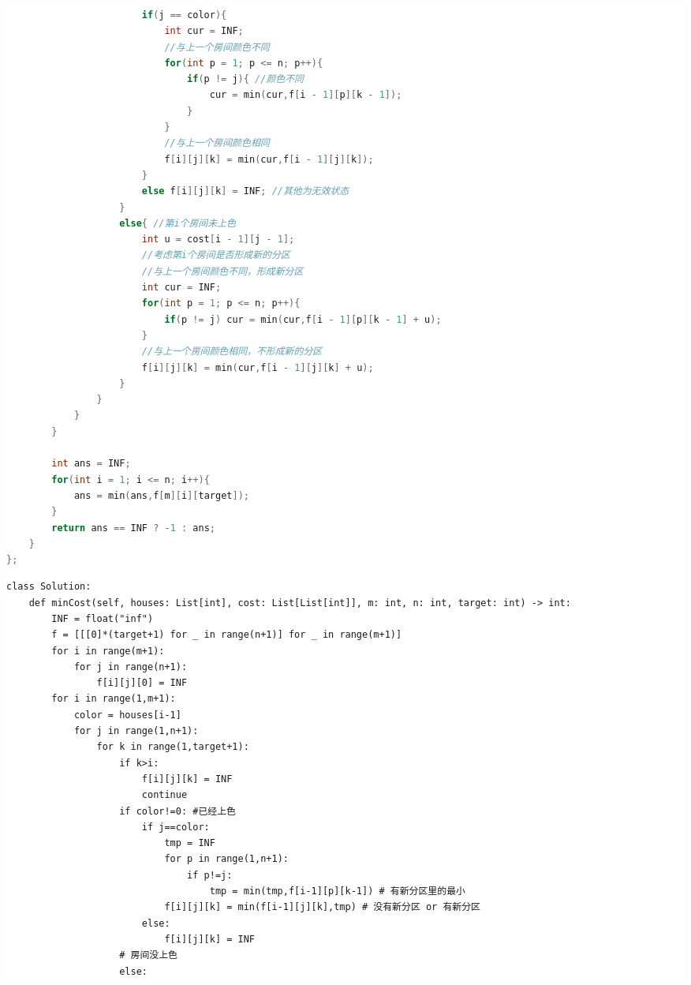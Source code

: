 ```C++ []
                        if(j == color){
                            int cur = INF;
                            //与上一个房间颜色不同
                            for(int p = 1; p <= n; p++){
                                if(p != j){ //颜色不同
                                    cur = min(cur,f[i - 1][p][k - 1]);
                                }
                            }
                            //与上一个房间颜色相同
                            f[i][j][k] = min(cur,f[i - 1][j][k]);
                        }
                        else f[i][j][k] = INF; //其他为无效状态
                    }    
                    else{ //第i个房间未上色
                        int u = cost[i - 1][j - 1];
                        //考虑第i个房间是否形成新的分区
                        //与上一个房间颜色不同，形成新分区
                        int cur = INF;
                        for(int p = 1; p <= n; p++){
                            if(p != j) cur = min(cur,f[i - 1][p][k - 1] + u);
                        }
                        //与上一个房间颜色相同，不形成新的分区
                        f[i][j][k] = min(cur,f[i - 1][j][k] + u);
                    }   
                }
            }
        }
        
        int ans = INF;
        for(int i = 1; i <= n; i++){
            ans = min(ans,f[m][i][target]);
        }
        return ans == INF ? -1 : ans;
    }
};
```
```Python3 []
class Solution:
    def minCost(self, houses: List[int], cost: List[List[int]], m: int, n: int, target: int) -> int:
        INF = float("inf")
        f = [[[0]*(target+1) for _ in range(n+1)] for _ in range(m+1)]
        for i in range(m+1):
            for j in range(n+1):
                f[i][j][0] = INF
        for i in range(1,m+1):
            color = houses[i-1]
            for j in range(1,n+1):
                for k in range(1,target+1):
                    if k>i:
                        f[i][j][k] = INF
                        continue
                    if color!=0: #已经上色
                        if j==color:
                            tmp = INF
                            for p in range(1,n+1):
                                if p!=j:
                                    tmp = min(tmp,f[i-1][p][k-1]) # 有新分区里的最小
                            f[i][j][k] = min(f[i-1][j][k],tmp) # 没有新分区 or 有新分区
                        else:
                            f[i][j][k] = INF
                    # 房间没上色
                    else:
```